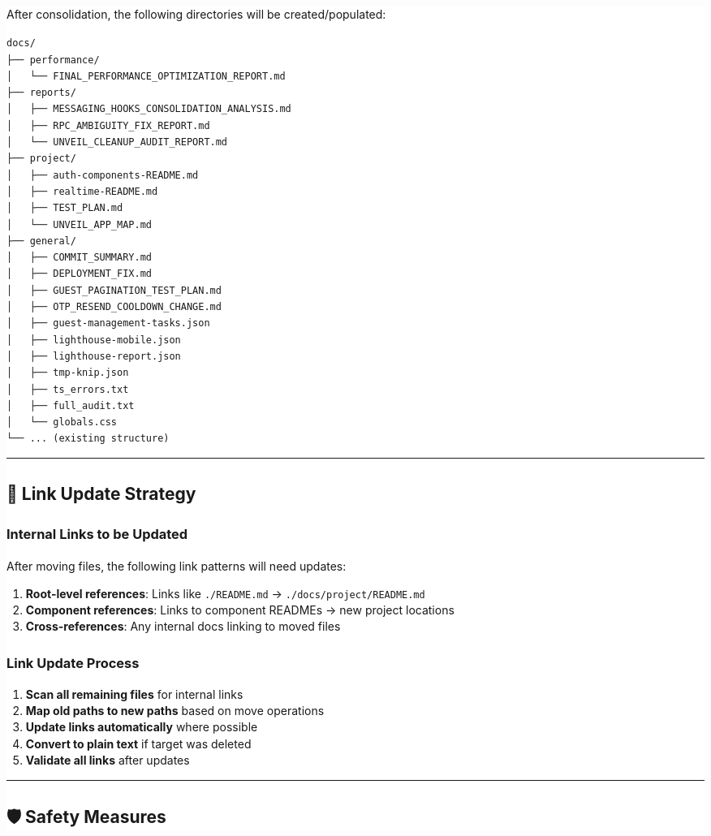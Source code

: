 After consolidation, the following directories will be created/populated:

```
docs/
├── performance/
│   └── FINAL_PERFORMANCE_OPTIMIZATION_REPORT.md
├── reports/
│   ├── MESSAGING_HOOKS_CONSOLIDATION_ANALYSIS.md
│   ├── RPC_AMBIGUITY_FIX_REPORT.md
│   └── UNVEIL_CLEANUP_AUDIT_REPORT.md
├── project/
│   ├── auth-components-README.md
│   ├── realtime-README.md
│   ├── TEST_PLAN.md
│   └── UNVEIL_APP_MAP.md
├── general/
│   ├── COMMIT_SUMMARY.md
│   ├── DEPLOYMENT_FIX.md
│   ├── GUEST_PAGINATION_TEST_PLAN.md
│   ├── OTP_RESEND_COOLDOWN_CHANGE.md
│   ├── guest-management-tasks.json
│   ├── lighthouse-mobile.json
│   ├── lighthouse-report.json
│   ├── tmp-knip.json
│   ├── ts_errors.txt
│   ├── full_audit.txt
│   └── globals.css
└── ... (existing structure)
```

---

## 🔗 Link Update Strategy

### Internal Links to be Updated
After moving files, the following link patterns will need updates:

1. **Root-level references**: Links like `./README.md` → `./docs/project/README.md`
2. **Component references**: Links to component READMEs → new project locations
3. **Cross-references**: Any internal docs linking to moved files

### Link Update Process
1. **Scan all remaining files** for internal links
2. **Map old paths to new paths** based on move operations
3. **Update links automatically** where possible
4. **Convert to plain text** if target was deleted
5. **Validate all links** after updates

---

## 🛡️ Safety Measures
